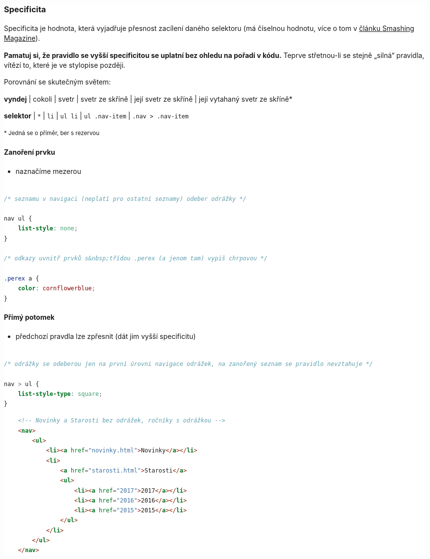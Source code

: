 ### Specificita

Specificita je hodnota, která vyjadřuje přesnost zacílení daného selektoru (má číselnou hodnotu, více o tom v&nbsp;[článku Smashing Magazine](https://www.smashingmagazine.com/2007/07/css-specificity-things-you-should-know/#specificity-examples-test-yourself)).

**Pamatuj si, že pravidlo se vyšší specificitou se uplatní bez ohledu na pořadí v&nbsp;kódu.** Teprve střetnou-li se stejně „silná“ pravidla, vítězí to, které je ve stylopise později.

Porovnání se skutečným světem:

**vyndej** | cokoli | svetr | svetr ze skříně | její svetr ze skříně | její vytahaný svetr ze skříně*

**selektor** | `*` | `li` | `ul li` | `ul .nav-item` | `.nav > .nav-item`

<small>* Jedná se o příměr, ber s&nbsp;rezervou</small>

#### Zanoření prvku

- naznačíme mezerou

```css

/* seznamu v navigaci (neplatí pro ostatní seznamy) odeber odrážky */

nav ul {
    list-style: none;
}

/* odkazy uvnitř prvků s&nbsp;třídou .perex (a jenom tam) vypiš chrpovou */

.perex a {
    color: cornflowerblue;
}

```

#### Přímý potomek

- předchozí pravdla lze zpřesnit (dát jim vyšší specificitu)

```css

/* odrážky se odeberou jen na první úrovni navigace odrážek, na zanořený seznam se pravidlo nevztahuje */

nav > ul {
    list-style-type: square;
}
```
```html
    <!-- Novinky a Starosti bez odrážek, ročníky s odrážkou -->
    <nav>
        <ul>
            <li><a href="novinky.html">Novinky</a></li>
            <li>
                <a href="starosti.html">Starosti</a>
                <ul>
                    <li><a href="2017">2017</a></li>
                    <li><a href="2016">2016</a></li>
                    <li><a href="2015">2015</a></li>
                </ul>
            </li>
        </ul>
    </nav>
```
